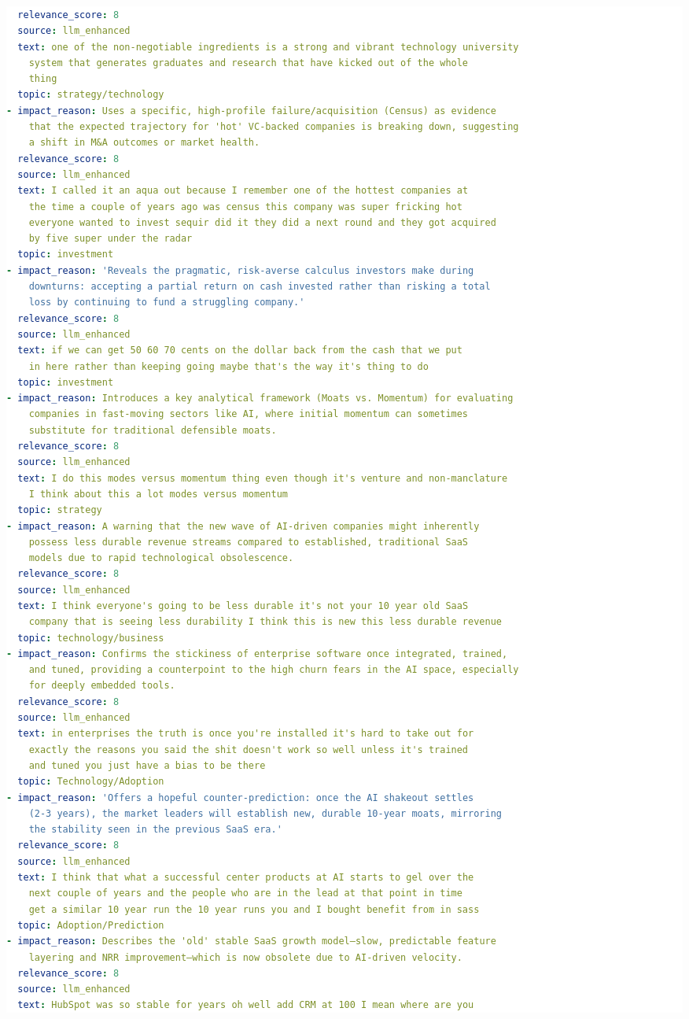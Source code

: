 ```yaml
  relevance_score: 8
  source: llm_enhanced
  text: one of the non-negotiable ingredients is a strong and vibrant technology university
    system that generates graduates and research that have kicked out of the whole
    thing
  topic: strategy/technology
- impact_reason: Uses a specific, high-profile failure/acquisition (Census) as evidence
    that the expected trajectory for 'hot' VC-backed companies is breaking down, suggesting
    a shift in M&A outcomes or market health.
  relevance_score: 8
  source: llm_enhanced
  text: I called it an aqua out because I remember one of the hottest companies at
    the time a couple of years ago was census this company was super fricking hot
    everyone wanted to invest sequir did it they did a next round and they got acquired
    by five super under the radar
  topic: investment
- impact_reason: 'Reveals the pragmatic, risk-averse calculus investors make during
    downturns: accepting a partial return on cash invested rather than risking a total
    loss by continuing to fund a struggling company.'
  relevance_score: 8
  source: llm_enhanced
  text: if we can get 50 60 70 cents on the dollar back from the cash that we put
    in here rather than keeping going maybe that's the way it's thing to do
  topic: investment
- impact_reason: Introduces a key analytical framework (Moats vs. Momentum) for evaluating
    companies in fast-moving sectors like AI, where initial momentum can sometimes
    substitute for traditional defensible moats.
  relevance_score: 8
  source: llm_enhanced
  text: I do this modes versus momentum thing even though it's venture and non-manclature
    I think about this a lot modes versus momentum
  topic: strategy
- impact_reason: A warning that the new wave of AI-driven companies might inherently
    possess less durable revenue streams compared to established, traditional SaaS
    models due to rapid technological obsolescence.
  relevance_score: 8
  source: llm_enhanced
  text: I think everyone's going to be less durable it's not your 10 year old SaaS
    company that is seeing less durability I think this is new this less durable revenue
  topic: technology/business
- impact_reason: Confirms the stickiness of enterprise software once integrated, trained,
    and tuned, providing a counterpoint to the high churn fears in the AI space, especially
    for deeply embedded tools.
  relevance_score: 8
  source: llm_enhanced
  text: in enterprises the truth is once you're installed it's hard to take out for
    exactly the reasons you said the shit doesn't work so well unless it's trained
    and tuned you just have a bias to be there
  topic: Technology/Adoption
- impact_reason: 'Offers a hopeful counter-prediction: once the AI shakeout settles
    (2-3 years), the market leaders will establish new, durable 10-year moats, mirroring
    the stability seen in the previous SaaS era.'
  relevance_score: 8
  source: llm_enhanced
  text: I think that what a successful center products at AI starts to gel over the
    next couple of years and the people who are in the lead at that point in time
    get a similar 10 year run the 10 year runs you and I bought benefit from in sass
  topic: Adoption/Prediction
- impact_reason: Describes the 'old' stable SaaS growth model—slow, predictable feature
    layering and NRR improvement—which is now obsolete due to AI-driven velocity.
  relevance_score: 8
  source: llm_enhanced
  text: HubSpot was so stable for years oh well add CRM at 100 I mean where are you
```